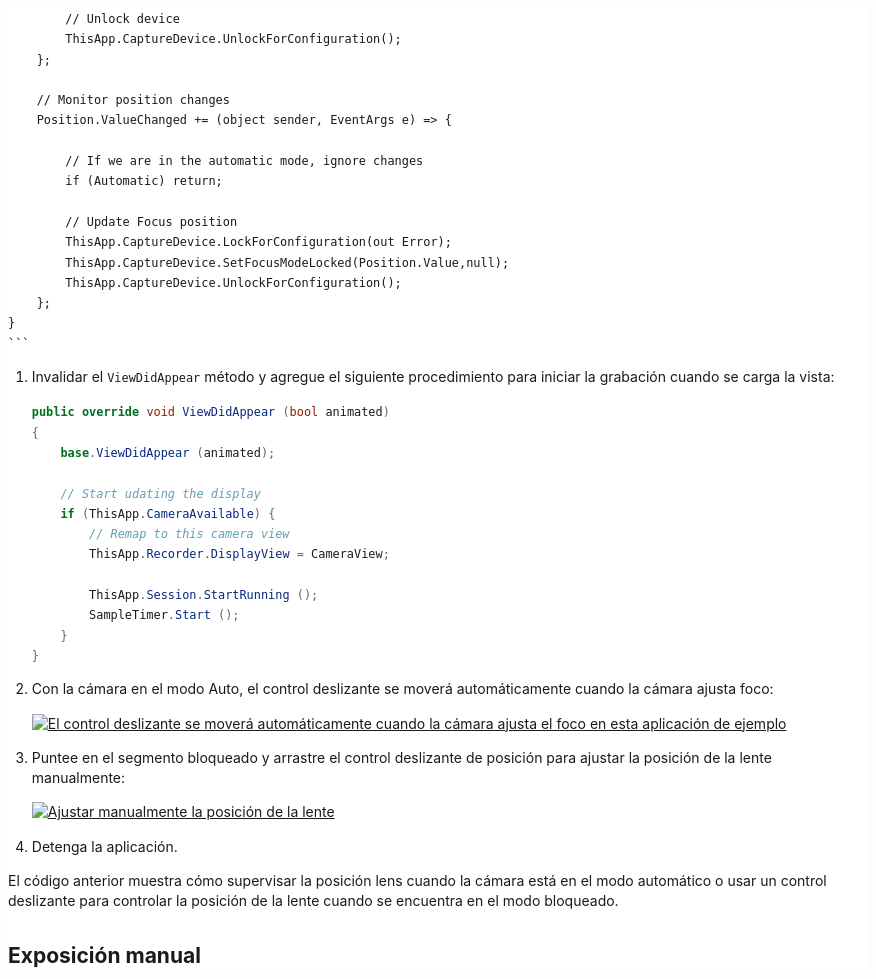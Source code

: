             // Unlock device
            ThisApp.CaptureDevice.UnlockForConfiguration();
        };
    
        // Monitor position changes
        Position.ValueChanged += (object sender, EventArgs e) => {
    
            // If we are in the automatic mode, ignore changes
            if (Automatic) return;
    
            // Update Focus position
            ThisApp.CaptureDevice.LockForConfiguration(out Error);
            ThisApp.CaptureDevice.SetFocusModeLocked(Position.Value,null);
            ThisApp.CaptureDevice.UnlockForConfiguration();
        };
    }
    ```  
  
1. Invalidar el `ViewDidAppear` método y agregue el siguiente procedimiento para iniciar la grabación cuando se carga la vista:

    ```csharp
    public override void ViewDidAppear (bool animated)
    {
        base.ViewDidAppear (animated);
    
        // Start udating the display
        if (ThisApp.CameraAvailable) {
            // Remap to this camera view
            ThisApp.Recorder.DisplayView = CameraView;
    
            ThisApp.Session.StartRunning ();
            SampleTimer.Start ();
        }
    }
    ```  
  
1. Con la cámara en el modo Auto, el control deslizante se moverá automáticamente cuando la cámara ajusta foco:

    [![](intro-to-manual-camera-controls-images/image6.png "El control deslizante se moverá automáticamente cuando la cámara ajusta el foco en esta aplicación de ejemplo")](intro-to-manual-camera-controls-images/image6.png#lightbox)
1. Puntee en el segmento bloqueado y arrastre el control deslizante de posición para ajustar la posición de la lente manualmente:

    [![](intro-to-manual-camera-controls-images/image7.png "Ajustar manualmente la posición de la lente")](intro-to-manual-camera-controls-images/image7.png#lightbox)
1. Detenga la aplicación.


El código anterior muestra cómo supervisar la posición lens cuando la cámara está en el modo automático o usar un control deslizante para controlar la posición de la lente cuando se encuentra en el modo bloqueado.

## <a name="manual-exposure"></a>Exposición manual
